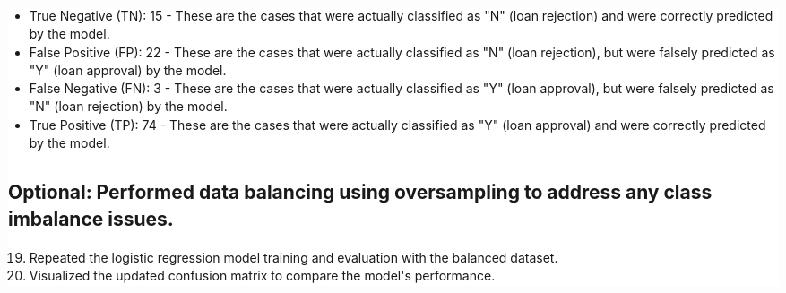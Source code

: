 
- True Negative (TN): 15 - These are the cases that were actually classified as "N" (loan rejection) and were correctly predicted by the model.
- False Positive (FP): 22 - These are the cases that were actually classified as "N" (loan rejection), but were falsely predicted as "Y" (loan approval) by the model.
- False Negative (FN): 3 - These are the cases that were actually classified as "Y" (loan approval), but were falsely predicted as "N" (loan rejection) by the model.
- True Positive (TP): 74 - These are the cases that were actually classified as "Y" (loan approval) and were correctly predicted by the model.

## Optional: Performed data balancing using oversampling to address any class imbalance issues. ##
19. Repeated the logistic regression model training and evaluation with the balanced dataset.
20. Visualized the updated confusion matrix to compare the model's performance.